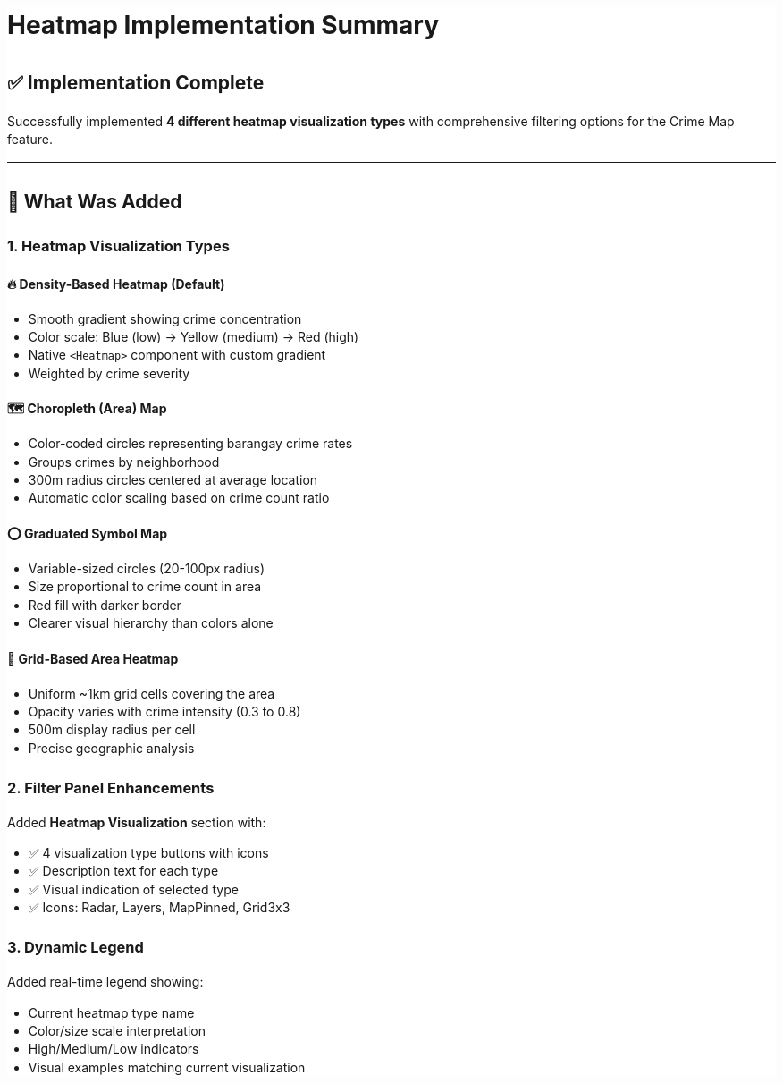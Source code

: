 # Heatmap Implementation Summary

## ✅ Implementation Complete

Successfully implemented **4 different heatmap visualization types** with comprehensive filtering options for the Crime Map feature.

---

## 🎯 What Was Added

### 1. Heatmap Visualization Types

#### 🔥 Density-Based Heatmap (Default)
- Smooth gradient showing crime concentration
- Color scale: Blue (low) → Yellow (medium) → Red (high)
- Native `<Heatmap>` component with custom gradient
- Weighted by crime severity

#### 🗺️ Choropleth (Area) Map
- Color-coded circles representing barangay crime rates
- Groups crimes by neighborhood
- 300m radius circles centered at average location
- Automatic color scaling based on crime count ratio

#### ⭕ Graduated Symbol Map
- Variable-sized circles (20-100px radius)
- Size proportional to crime count in area
- Red fill with darker border
- Clearer visual hierarchy than colors alone

#### 📐 Grid-Based Area Heatmap
- Uniform ~1km grid cells covering the area
- Opacity varies with crime intensity (0.3 to 0.8)
- 500m display radius per cell
- Precise geographic analysis

### 2. Filter Panel Enhancements

Added **Heatmap Visualization** section with:
- ✅ 4 visualization type buttons with icons
- ✅ Description text for each type
- ✅ Visual indication of selected type
- ✅ Icons: Radar, Layers, MapPinned, Grid3x3

### 3. Dynamic Legend

Added real-time legend showing:
- Current heatmap type name
- Color/size scale interpretation
- High/Medium/Low indicators
- Visual examples matching current visualization
